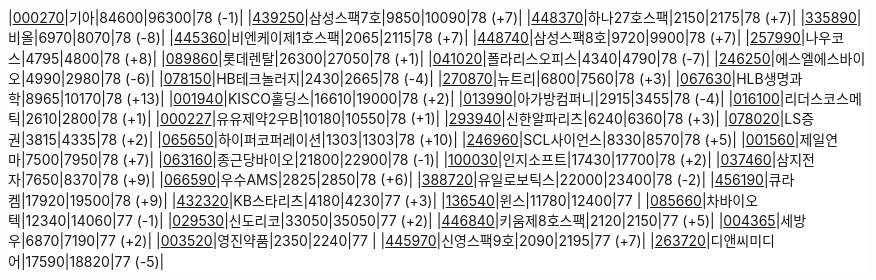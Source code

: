 |[000270](https://finance.daum.net/quotes/A000270)|기아|84600|96300|78 (-1)|
|[439250](https://finance.daum.net/quotes/A439250)|삼성스팩7호|9850|10090|78 (+7)|
|[448370](https://finance.daum.net/quotes/A448370)|하나27호스팩|2150|2175|78 (+7)|
|[335890](https://finance.daum.net/quotes/A335890)|비올|6970|8070|78 (-8)|
|[445360](https://finance.daum.net/quotes/A445360)|비엔케이제1호스팩|2065|2115|78 (+7)|
|[448740](https://finance.daum.net/quotes/A448740)|삼성스팩8호|9720|9900|78 (+7)|
|[257990](https://finance.daum.net/quotes/A257990)|나우코스|4795|4800|78 (+8)|
|[089860](https://finance.daum.net/quotes/A089860)|롯데렌탈|26300|27050|78 (+1)|
|[041020](https://finance.daum.net/quotes/A041020)|폴라리스오피스|4340|4790|78 (-7)|
|[246250](https://finance.daum.net/quotes/A246250)|에스엘에스바이오|4990|2980|78 (-6)|
|[078150](https://finance.daum.net/quotes/A078150)|HB테크놀러지|2430|2665|78 (-4)|
|[270870](https://finance.daum.net/quotes/A270870)|뉴트리|6800|7560|78 (+3)|
|[067630](https://finance.daum.net/quotes/A067630)|HLB생명과학|8965|10170|78 (+13)|
|[001940](https://finance.daum.net/quotes/A001940)|KISCO홀딩스|16610|19000|78 (+2)|
|[013990](https://finance.daum.net/quotes/A013990)|아가방컴퍼니|2915|3455|78 (-4)|
|[016100](https://finance.daum.net/quotes/A016100)|리더스코스메틱|2610|2800|78 (+1)|
|[000227](https://finance.daum.net/quotes/A000227)|유유제약2우B|10180|10550|78 (+1)|
|[293940](https://finance.daum.net/quotes/A293940)|신한알파리츠|6240|6360|78 (+3)|
|[078020](https://finance.daum.net/quotes/A078020)|LS증권|3815|4335|78 (+2)|
|[065650](https://finance.daum.net/quotes/A065650)|하이퍼코퍼레이션|1303|1303|78 (+10)|
|[246960](https://finance.daum.net/quotes/A246960)|SCL사이언스|8330|8570|78 (+5)|
|[001560](https://finance.daum.net/quotes/A001560)|제일연마|7500|7950|78 (+7)|
|[063160](https://finance.daum.net/quotes/A063160)|종근당바이오|21800|22900|78 (-1)|
|[100030](https://finance.daum.net/quotes/A100030)|인지소프트|17430|17700|78 (+2)|
|[037460](https://finance.daum.net/quotes/A037460)|삼지전자|7650|8370|78 (+9)|
|[066590](https://finance.daum.net/quotes/A066590)|우수AMS|2825|2850|78 (+6)|
|[388720](https://finance.daum.net/quotes/A388720)|유일로보틱스|22000|23400|78 (-2)|
|[456190](https://finance.daum.net/quotes/A456190)|큐라켐|17920|19500|78 (+9)|
|[432320](https://finance.daum.net/quotes/A432320)|KB스타리츠|4180|4230|77 (+3)|
|[136540](https://finance.daum.net/quotes/A136540)|윈스|11780|12400|77 |
|[085660](https://finance.daum.net/quotes/A085660)|차바이오텍|12340|14060|77 (-1)|
|[029530](https://finance.daum.net/quotes/A029530)|신도리코|33050|35050|77 (+2)|
|[446840](https://finance.daum.net/quotes/A446840)|키움제8호스팩|2120|2150|77 (+5)|
|[004365](https://finance.daum.net/quotes/A004365)|세방우|6870|7190|77 (+2)|
|[003520](https://finance.daum.net/quotes/A003520)|영진약품|2350|2240|77 |
|[445970](https://finance.daum.net/quotes/A445970)|신영스팩9호|2090|2195|77 (+7)|
|[263720](https://finance.daum.net/quotes/A263720)|디앤씨미디어|17590|18820|77 (-5)|